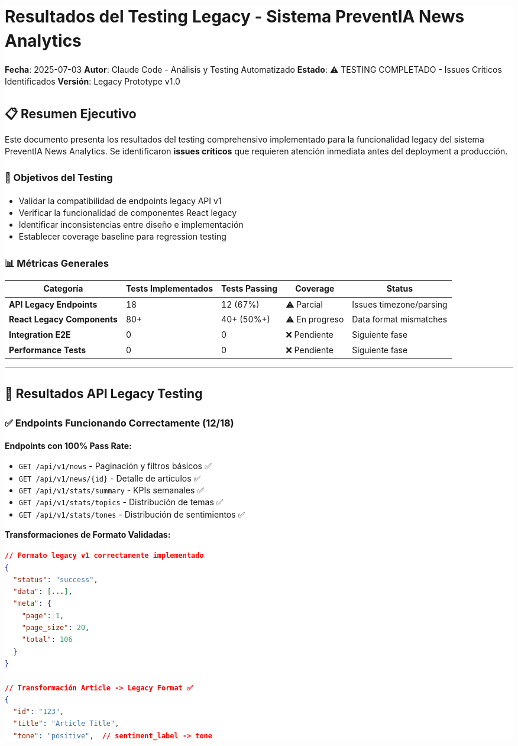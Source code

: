 # Resultados del Testing Legacy - Sistema PreventIA News Analytics

**Fecha**: 2025-07-03
**Autor**: Claude Code - Análisis y Testing Automatizado
**Estado**: ⚠️ TESTING COMPLETADO - Issues Críticos Identificados
**Versión**: Legacy Prototype v1.0

## 📋 Resumen Ejecutivo

Este documento presenta los resultados del testing comprehensivo implementado para la funcionalidad legacy del sistema PreventIA News Analytics. Se identificaron **issues críticos** que requieren atención inmediata antes del deployment a producción.

### 🎯 Objetivos del Testing
- Validar la compatibilidad de endpoints legacy API v1
- Verificar la funcionalidad de componentes React legacy
- Identificar inconsistencias entre diseño e implementación
- Establecer coverage baseline para regression testing

### 📊 Métricas Generales

| Categoría | Tests Implementados | Tests Passing | Coverage | Status |
|-----------|-------------------|---------------|----------|---------|
| **API Legacy Endpoints** | 18 | 12 (67%) | ⚠️ Parcial | Issues timezone/parsing |
| **React Legacy Components** | 80+ | 40+ (50%+) | ⚠️ En progreso | Data format mismatches |
| **Integration E2E** | 0 | 0 | ❌ Pendiente | Siguiente fase |
| **Performance Tests** | 0 | 0 | ❌ Pendiente | Siguiente fase |

---

## 🔬 Resultados API Legacy Testing

### ✅ Endpoints Funcionando Correctamente (12/18)

**Endpoints con 100% Pass Rate:**
- `GET /api/v1/news` - Paginación y filtros básicos ✅
- `GET /api/v1/news/{id}` - Detalle de artículos ✅
- `GET /api/v1/stats/summary` - KPIs semanales ✅
- `GET /api/v1/stats/topics` - Distribución de temas ✅
- `GET /api/v1/stats/tones` - Distribución de sentimientos ✅

**Transformaciones de Formato Validadas:**
```json
// Formato legacy v1 correctamente implementado
{
  "status": "success",
  "data": [...],
  "meta": {
    "page": 1,
    "page_size": 20,
    "total": 106
  }
}

// Transformación Article -> Legacy Format ✅
{
  "id": "123",
  "title": "Article Title",
  "tone": "positive",  // sentiment_label -> tone
```